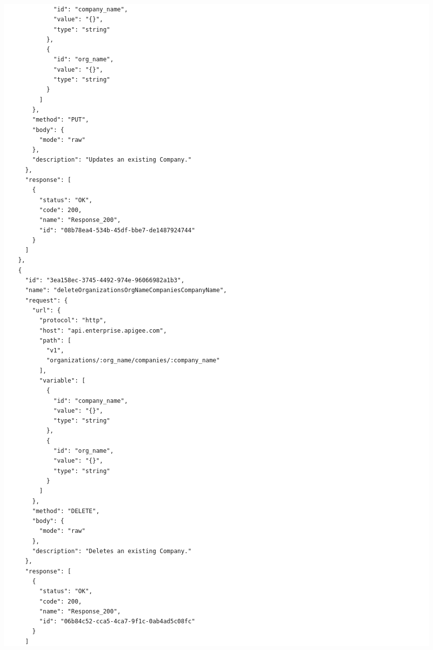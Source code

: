                   "id": "company_name",
                  "value": "{}",
                  "type": "string"
                },
                {
                  "id": "org_name",
                  "value": "{}",
                  "type": "string"
                }
              ]
            },
            "method": "PUT",
            "body": {
              "mode": "raw"
            },
            "description": "Updates an existing Company."
          },
          "response": [
            {
              "status": "OK",
              "code": 200,
              "name": "Response_200",
              "id": "08b78ea4-534b-45df-bbe7-de1487924744"
            }
          ]
        },
        {
          "id": "3ea158ec-3745-4492-974e-96066982a1b3",
          "name": "deleteOrganizationsOrgNameCompaniesCompanyName",
          "request": {
            "url": {
              "protocol": "http",
              "host": "api.enterprise.apigee.com",
              "path": [
                "v1",
                "organizations/:org_name/companies/:company_name"
              ],
              "variable": [
                {
                  "id": "company_name",
                  "value": "{}",
                  "type": "string"
                },
                {
                  "id": "org_name",
                  "value": "{}",
                  "type": "string"
                }
              ]
            },
            "method": "DELETE",
            "body": {
              "mode": "raw"
            },
            "description": "Deletes an existing Company."
          },
          "response": [
            {
              "status": "OK",
              "code": 200,
              "name": "Response_200",
              "id": "06b84c52-cca5-4ca7-9f1c-0ab4ad5c08fc"
            }
          ]